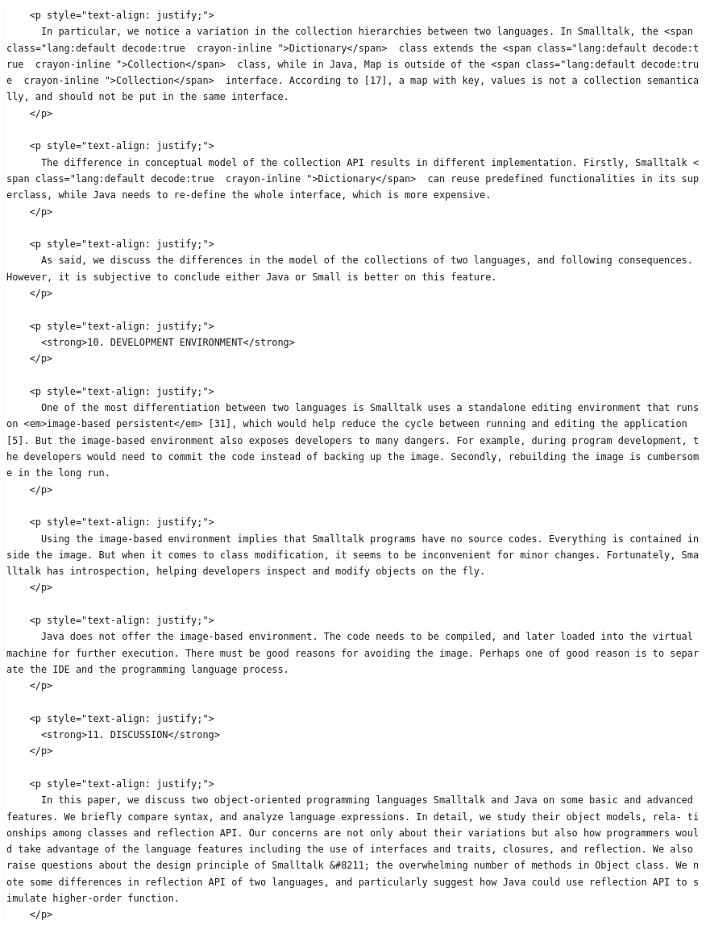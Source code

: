         <p style="text-align: justify;">
          In particular, we notice a variation in the collection hierarchies between two languages. In Smalltalk, the <span class="lang:default decode:true  crayon-inline ">Dictionary</span>  class extends the <span class="lang:default decode:true  crayon-inline ">Collection</span>  class, while in Java, Map is outside of the <span class="lang:default decode:true  crayon-inline ">Collection</span>  interface. According to [17], a map with key, values is not a collection semantically, and should not be put in the same interface.
        </p>
        
        <p style="text-align: justify;">
          The difference in conceptual model of the collection API results in different implementation. Firstly, Smalltalk <span class="lang:default decode:true  crayon-inline ">Dictionary</span>  can reuse predefined functionalities in its superclass, while Java needs to re-define the whole interface, which is more expensive.
        </p>
        
        <p style="text-align: justify;">
          As said, we discuss the differences in the model of the collections of two languages, and following consequences. However, it is subjective to conclude either Java or Small is better on this feature.
        </p>
        
        <p style="text-align: justify;">
          <strong>10. DEVELOPMENT ENVIRONMENT</strong>
        </p>
        
        <p style="text-align: justify;">
          One of the most differentiation between two languages is Smalltalk uses a standalone editing environment that runs on <em>image-based persistent</em> [31], which would help reduce the cycle between running and editing the application [5]. But the image-based environment also exposes developers to many dangers. For example, during program development, the developers would need to commit the code instead of backing up the image. Secondly, rebuilding the image is cumbersome in the long run.
        </p>
        
        <p style="text-align: justify;">
          Using the image-based environment implies that Smalltalk programs have no source codes. Everything is contained inside the image. But when it comes to class modification, it seems to be inconvenient for minor changes. Fortunately, Smalltalk has introspection, helping developers inspect and modify objects on the fly.
        </p>
        
        <p style="text-align: justify;">
          Java does not offer the image-based environment. The code needs to be compiled, and later loaded into the virtual machine for further execution. There must be good reasons for avoiding the image. Perhaps one of good reason is to separate the IDE and the programming language process.
        </p>
        
        <p style="text-align: justify;">
          <strong>11. DISCUSSION</strong>
        </p>
        
        <p style="text-align: justify;">
          In this paper, we discuss two object-oriented programming languages Smalltalk and Java on some basic and advanced features. We briefly compare syntax, and analyze language expressions. In detail, we study their object models, rela- tionships among classes and reflection API. Our concerns are not only about their variations but also how programmers would take advantage of the language features including the use of interfaces and traits, closures, and reflection. We also raise questions about the design principle of Smalltalk &#8211; the overwhelming number of methods in Object class. We note some differences in reflection API of two languages, and particularly suggest how Java could use reflection API to simulate higher-order function.
        </p>
        